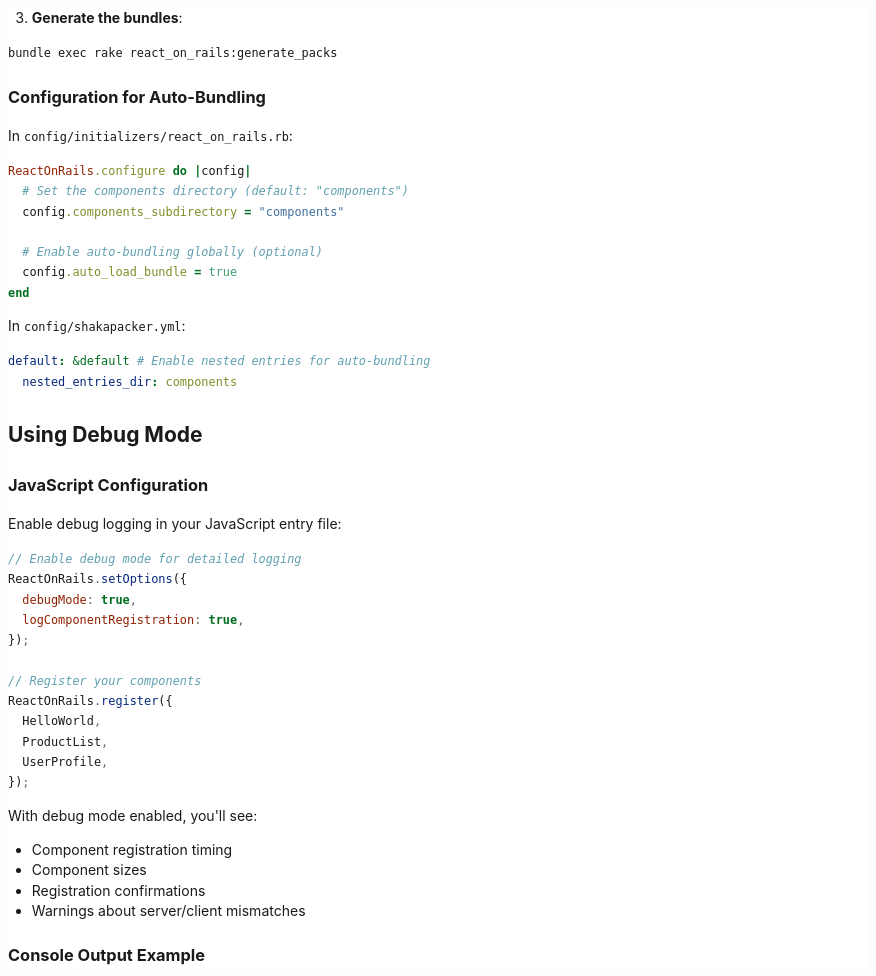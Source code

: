 3. **Generate the bundles**:

```bash
bundle exec rake react_on_rails:generate_packs
```

### Configuration for Auto-Bundling

In `config/initializers/react_on_rails.rb`:

```ruby
ReactOnRails.configure do |config|
  # Set the components directory (default: "components")
  config.components_subdirectory = "components"

  # Enable auto-bundling globally (optional)
  config.auto_load_bundle = true
end
```

In `config/shakapacker.yml`:

```yaml
default: &default # Enable nested entries for auto-bundling
  nested_entries_dir: components
```

## Using Debug Mode

### JavaScript Configuration

Enable debug logging in your JavaScript entry file:

```javascript
// Enable debug mode for detailed logging
ReactOnRails.setOptions({
  debugMode: true,
  logComponentRegistration: true,
});

// Register your components
ReactOnRails.register({
  HelloWorld,
  ProductList,
  UserProfile,
});
```

With debug mode enabled, you'll see:

- Component registration timing
- Component sizes
- Registration confirmations
- Warnings about server/client mismatches

### Console Output Example
